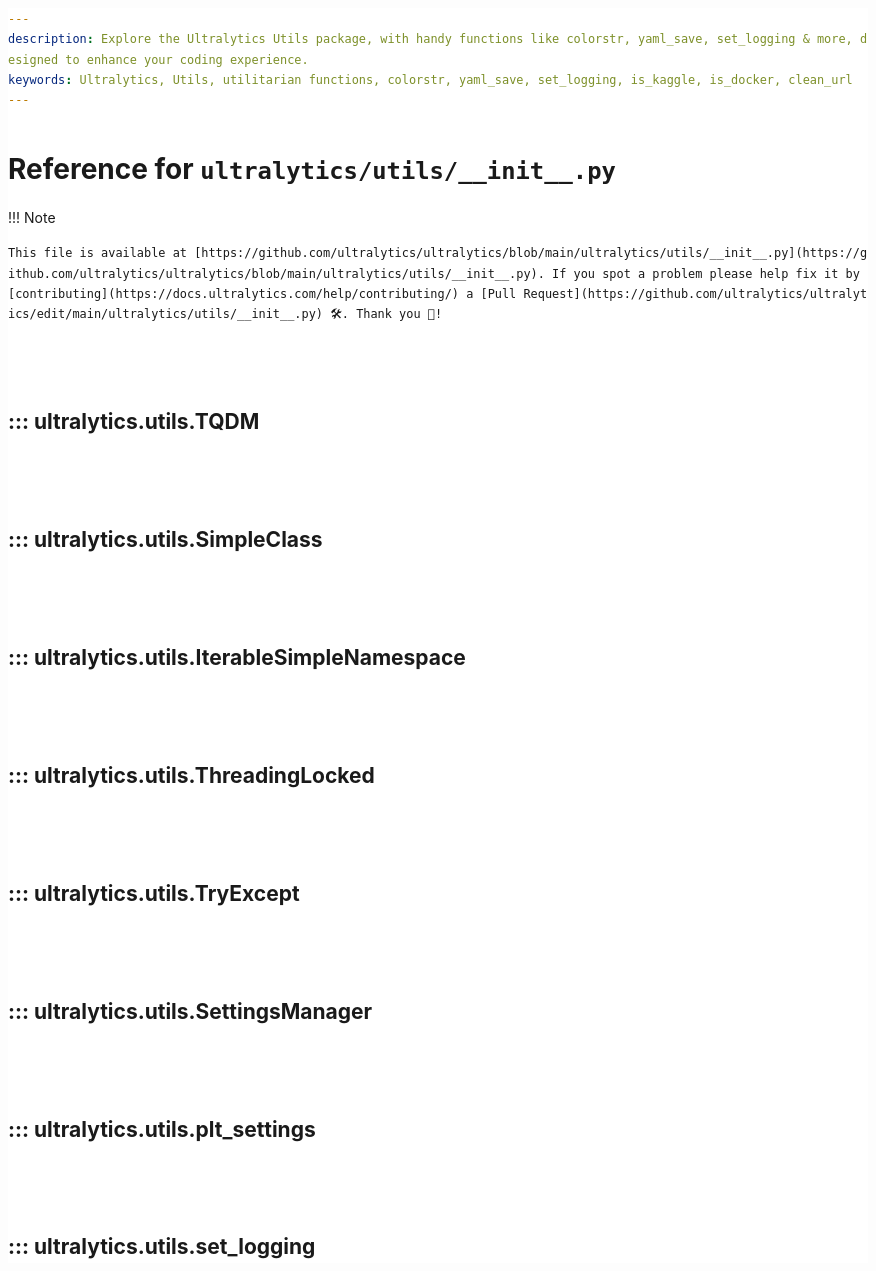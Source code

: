 ```yaml
---
description: Explore the Ultralytics Utils package, with handy functions like colorstr, yaml_save, set_logging & more, designed to enhance your coding experience.
keywords: Ultralytics, Utils, utilitarian functions, colorstr, yaml_save, set_logging, is_kaggle, is_docker, clean_url
---
```


# Reference for `ultralytics/utils/__init__.py`

!!! Note

    This file is available at [https://github.com/ultralytics/ultralytics/blob/main/ultralytics/utils/__init__.py](https://github.com/ultralytics/ultralytics/blob/main/ultralytics/utils/__init__.py). If you spot a problem please help fix it by [contributing](https://docs.ultralytics.com/help/contributing/) a [Pull Request](https://github.com/ultralytics/ultralytics/edit/main/ultralytics/utils/__init__.py) 🛠️. Thank you 🙏!

<br><br>

## ::: ultralytics.utils.TQDM

<br><br>

## ::: ultralytics.utils.SimpleClass

<br><br>

## ::: ultralytics.utils.IterableSimpleNamespace

<br><br>

## ::: ultralytics.utils.ThreadingLocked

<br><br>

## ::: ultralytics.utils.TryExcept

<br><br>

## ::: ultralytics.utils.SettingsManager

<br><br>

## ::: ultralytics.utils.plt_settings

<br><br>

## ::: ultralytics.utils.set_logging
